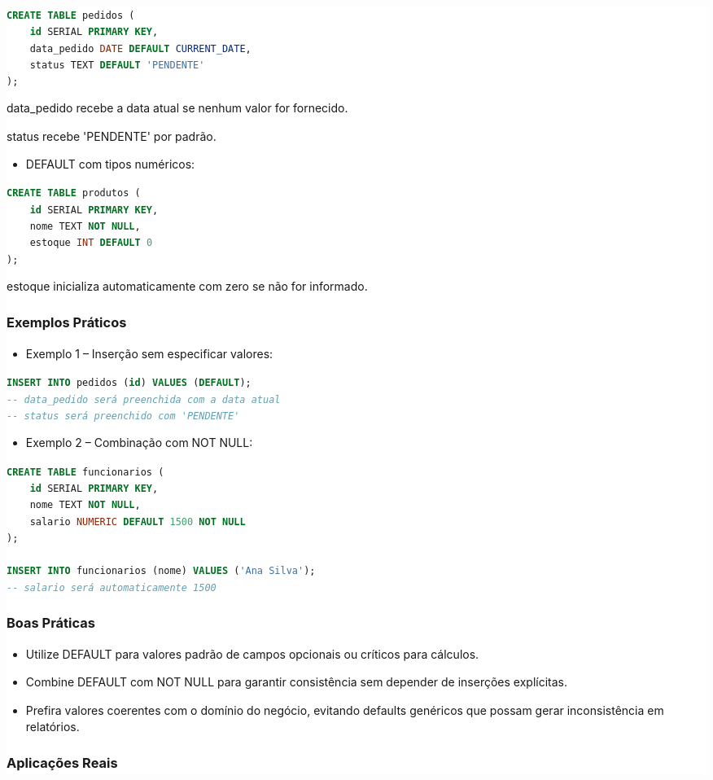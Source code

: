 ```sql
CREATE TABLE pedidos (
    id SERIAL PRIMARY KEY,
    data_pedido DATE DEFAULT CURRENT_DATE,
    status TEXT DEFAULT 'PENDENTE'
);
```

data_pedido recebe a data atual se nenhum valor for fornecido.

status recebe 'PENDENTE' por padrão.

- DEFAULT com tipos numéricos:

```sql
CREATE TABLE produtos (
    id SERIAL PRIMARY KEY,
    nome TEXT NOT NULL,
    estoque INT DEFAULT 0
);
```

estoque inicializa automaticamente com zero se não for informado.

### Exemplos Práticos

- Exemplo 1 – Inserção sem especificar valores:

```sql
INSERT INTO pedidos (id) VALUES (DEFAULT);
-- data_pedido será preenchida com a data atual
-- status será preenchido com 'PENDENTE'
```

- Exemplo 2 – Combinação com NOT NULL:

```sql
CREATE TABLE funcionarios (
    id SERIAL PRIMARY KEY,
    nome TEXT NOT NULL,
    salario NUMERIC DEFAULT 1500 NOT NULL
);

INSERT INTO funcionarios (nome) VALUES ('Ana Silva');
-- salario será automaticamente 1500
```

###  Boas Práticas

- Utilize DEFAULT para valores padrão de campos opcionais ou críticos para cálculos.

- Combine DEFAULT com NOT NULL para garantir consistência sem depender de inserções explícitas.

- Prefira valores coerentes com o domínio do negócio, evitando defaults genéricos que possam gerar inconsistência em relatórios.

### Aplicações Reais
